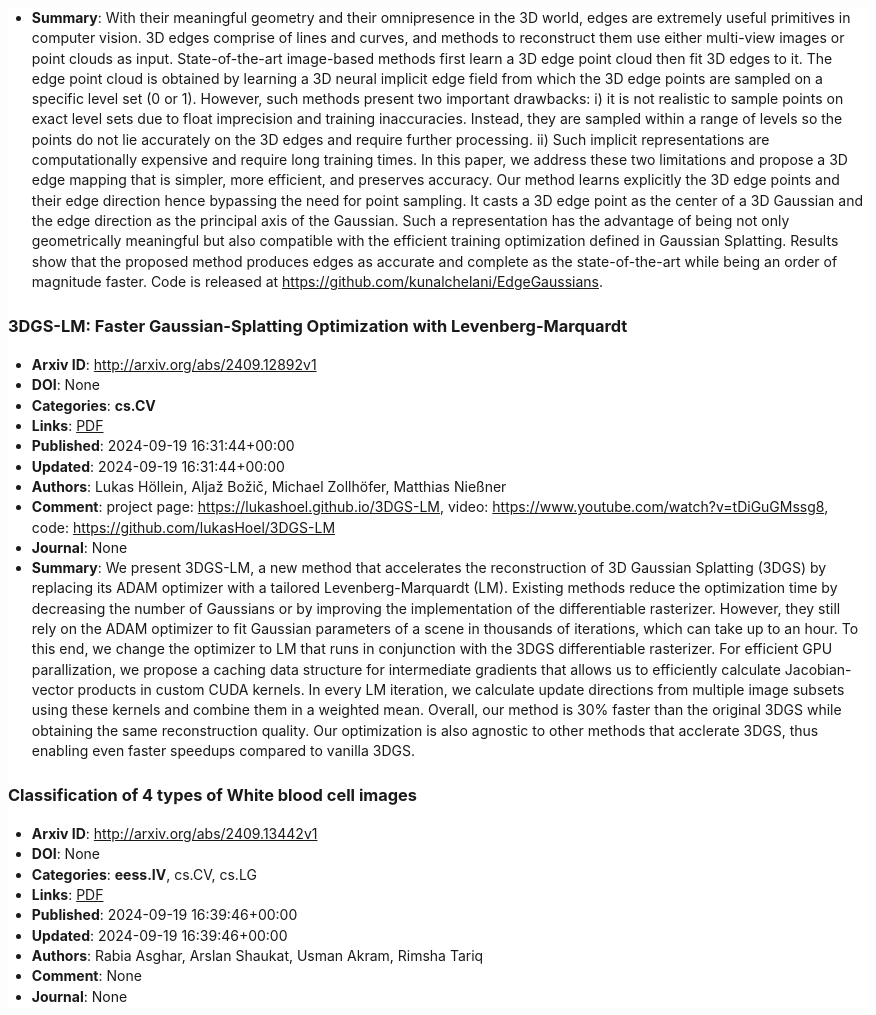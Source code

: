 - **Summary**: With their meaningful geometry and their omnipresence in the 3D world, edges are extremely useful primitives in computer vision. 3D edges comprise of lines and curves, and methods to reconstruct them use either multi-view images or point clouds as input. State-of-the-art image-based methods first learn a 3D edge point cloud then fit 3D edges to it. The edge point cloud is obtained by learning a 3D neural implicit edge field from which the 3D edge points are sampled on a specific level set (0 or 1). However, such methods present two important drawbacks: i) it is not realistic to sample points on exact level sets due to float imprecision and training inaccuracies. Instead, they are sampled within a range of levels so the points do not lie accurately on the 3D edges and require further processing. ii) Such implicit representations are computationally expensive and require long training times. In this paper, we address these two limitations and propose a 3D edge mapping that is simpler, more efficient, and preserves accuracy. Our method learns explicitly the 3D edge points and their edge direction hence bypassing the need for point sampling. It casts a 3D edge point as the center of a 3D Gaussian and the edge direction as the principal axis of the Gaussian. Such a representation has the advantage of being not only geometrically meaningful but also compatible with the efficient training optimization defined in Gaussian Splatting. Results show that the proposed method produces edges as accurate and complete as the state-of-the-art while being an order of magnitude faster. Code is released at https://github.com/kunalchelani/EdgeGaussians.



### 3DGS-LM: Faster Gaussian-Splatting Optimization with Levenberg-Marquardt
- **Arxiv ID**: http://arxiv.org/abs/2409.12892v1
- **DOI**: None
- **Categories**: **cs.CV**
- **Links**: [PDF](http://arxiv.org/pdf/2409.12892v1)
- **Published**: 2024-09-19 16:31:44+00:00
- **Updated**: 2024-09-19 16:31:44+00:00
- **Authors**: Lukas Höllein, Aljaž Božič, Michael Zollhöfer, Matthias Nießner
- **Comment**: project page: https://lukashoel.github.io/3DGS-LM, video:
  https://www.youtube.com/watch?v=tDiGuGMssg8, code:
  https://github.com/lukasHoel/3DGS-LM
- **Journal**: None
- **Summary**: We present 3DGS-LM, a new method that accelerates the reconstruction of 3D Gaussian Splatting (3DGS) by replacing its ADAM optimizer with a tailored Levenberg-Marquardt (LM). Existing methods reduce the optimization time by decreasing the number of Gaussians or by improving the implementation of the differentiable rasterizer. However, they still rely on the ADAM optimizer to fit Gaussian parameters of a scene in thousands of iterations, which can take up to an hour. To this end, we change the optimizer to LM that runs in conjunction with the 3DGS differentiable rasterizer. For efficient GPU parallization, we propose a caching data structure for intermediate gradients that allows us to efficiently calculate Jacobian-vector products in custom CUDA kernels. In every LM iteration, we calculate update directions from multiple image subsets using these kernels and combine them in a weighted mean. Overall, our method is 30% faster than the original 3DGS while obtaining the same reconstruction quality. Our optimization is also agnostic to other methods that acclerate 3DGS, thus enabling even faster speedups compared to vanilla 3DGS.



### Classification of 4 types of White blood cell images
- **Arxiv ID**: http://arxiv.org/abs/2409.13442v1
- **DOI**: None
- **Categories**: **eess.IV**, cs.CV, cs.LG
- **Links**: [PDF](http://arxiv.org/pdf/2409.13442v1)
- **Published**: 2024-09-19 16:39:46+00:00
- **Updated**: 2024-09-19 16:39:46+00:00
- **Authors**: Rabia Asghar, Arslan Shaukat, Usman Akram, Rimsha Tariq
- **Comment**: None
- **Journal**: None